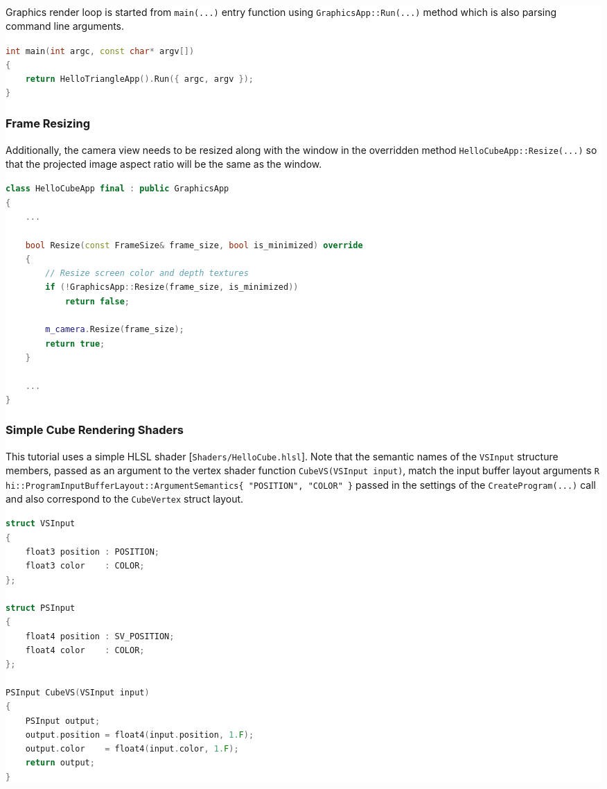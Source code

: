 Graphics render loop is started from `main(...)` entry function using `GraphicsApp::Run(...)` method which is also
parsing command line arguments.

```cpp
int main(int argc, const char* argv[])
{
    return HelloTriangleApp().Run({ argc, argv });
}
```

### Frame Resizing

Additionally, the camera view needs to be resized along with the window in the overridden method `HelloCubeApp::Resize(...)`
so that the projected image aspect ratio will be the same as the window.

```cpp
class HelloCubeApp final : public GraphicsApp
{
    ...

    bool Resize(const FrameSize& frame_size, bool is_minimized) override
    {
        // Resize screen color and depth textures
        if (!GraphicsApp::Resize(frame_size, is_minimized))
            return false;

        m_camera.Resize(frame_size);
        return true;
    }

    ...
}
```

### Simple Cube Rendering Shaders

This tutorial uses a simple HLSL shader \[`Shaders/HelloCube.hlsl`\]. Note that the semantic names of the `VSInput` structure
members, passed as an argument to the vertex shader function `CubeVS(VSInput input)`, match the input buffer layout arguments
`Rhi::ProgramInputBufferLayout::ArgumentSemantics{ "POSITION", "COLOR" }` passed in the settings of the `CreateProgram(...)`
call and also correspond to the `CubeVertex` struct layout.

```cpp
struct VSInput
{
    float3 position : POSITION;
    float3 color    : COLOR;
};

struct PSInput
{
    float4 position : SV_POSITION;
    float4 color    : COLOR;
};

PSInput CubeVS(VSInput input)
{
    PSInput output;
    output.position = float4(input.position, 1.F);
    output.color    = float4(input.color, 1.F);
    return output;
}
```